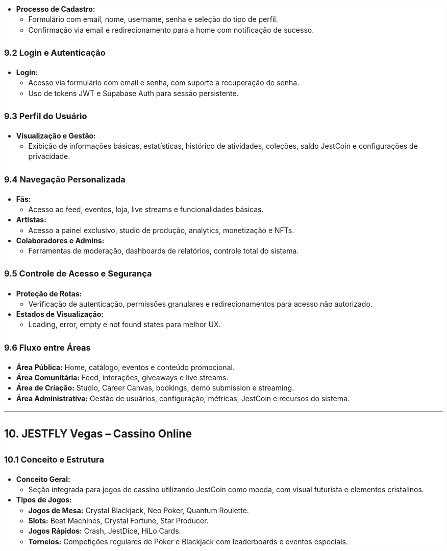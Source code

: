 - **Processo de Cadastro:**
    - Formulário com email, nome, username, senha e seleção do tipo de perfil.
    - Confirmação via email e redirecionamento para a home com notificação de sucesso.

### 9.2 Login e Autenticação

- **Login:**
    - Acesso via formulário com email e senha, com suporte a recuperação de senha.
    - Uso de tokens JWT e Supabase Auth para sessão persistente.

### 9.3 Perfil do Usuário

- **Visualização e Gestão:**
    - Exibição de informações básicas, estatísticas, histórico de atividades, coleções, saldo JestCoin e configurações de privacidade.

### 9.4 Navegação Personalizada

- **Fãs:**
    - Acesso ao feed, eventos, loja, live streams e funcionalidades básicas.
- **Artistas:**
    - Acesso a painel exclusivo, studio de produção, analytics, monetização e NFTs.
- **Colaboradores e Admins:**
    - Ferramentas de moderação, dashboards de relatórios, controle total do sistema.

### 9.5 Controle de Acesso e Segurança

- **Proteção de Rotas:**
    - Verificação de autenticação, permissões granulares e redirecionamentos para acesso não autorizado.
- **Estados de Visualização:**
    - Loading, error, empty e not found states para melhor UX.

### 9.6 Fluxo entre Áreas

- **Área Pública:** Home, catálogo, eventos e conteúdo promocional.
- **Área Comunitária:** Feed, interações, giveaways e live streams.
- **Área de Criação:** Studio, Career Canvas, bookings, demo submission e streaming.
- **Área Administrativa:** Gestão de usuários, configuração, métricas, JestCoin e recursos do sistema.

---

## 10. JESTFLY Vegas – Cassino Online

### 10.1 Conceito e Estrutura

- **Conceito Geral:**
    - Seção integrada para jogos de cassino utilizando JestCoin como moeda, com visual futurista e elementos cristalinos.
- **Tipos de Jogos:**
    - **Jogos de Mesa:** Crystal Blackjack, Neo Poker, Quantum Roulette.
    - **Slots:** Beat Machines, Crystal Fortune, Star Producer.
    - **Jogos Rápidos:** Crash, JestDice, HiLo Cards.
    - **Torneios:** Competições regulares de Poker e Blackjack com leaderboards e eventos especiais.
